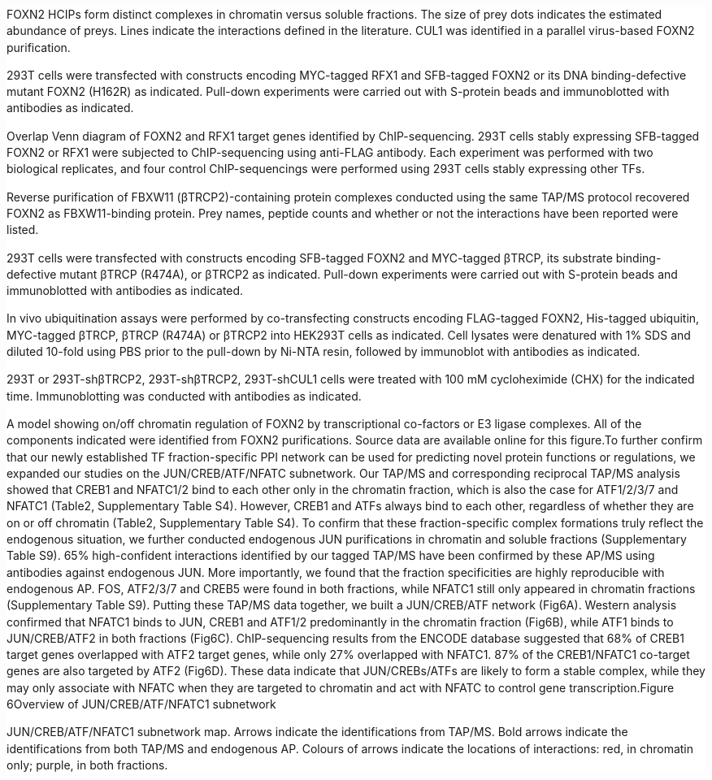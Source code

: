 FOXN2 HCIPs form distinct complexes in chromatin versus soluble fractions. The size of prey dots indicates the estimated abundance of preys. Lines indicate the interactions defined in the literature. CUL1 was identified in a parallel virus-based FOXN2 purification.

293T cells were transfected with constructs encoding MYC-tagged RFX1 and SFB-tagged FOXN2 or its DNA binding-defective mutant FOXN2 (H162R) as indicated. Pull-down experiments were carried out with S-protein beads and immunoblotted with antibodies as indicated.

Overlap Venn diagram of FOXN2 and RFX1 target genes identified by ChIP-sequencing. 293T cells stably expressing SFB-tagged FOXN2 or RFX1 were subjected to ChIP-sequencing using anti-FLAG antibody. Each experiment was performed with two biological replicates, and four control ChIP-sequencings were performed using 293T cells stably expressing other TFs.

Reverse purification of FBXW11 (βTRCP2)-containing protein complexes conducted using the same TAP/MS protocol recovered FOXN2 as FBXW11-binding protein. Prey names, peptide counts and whether or not the interactions have been reported were listed.

293T cells were transfected with constructs encoding SFB-tagged FOXN2 and MYC-tagged βTRCP, its substrate binding-defective mutant βTRCP (R474A), or βTRCP2 as indicated. Pull-down experiments were carried out with S-protein beads and immunoblotted with antibodies as indicated.

In vivo ubiquitination assays were performed by co-transfecting constructs encoding FLAG-tagged FOXN2, His-tagged ubiquitin, MYC-tagged βTRCP, βTRCP (R474A) or βTRCP2 into HEK293T cells as indicated. Cell lysates were denatured with 1% SDS and diluted 10-fold using PBS prior to the pull-down by Ni-NTA resin, followed by immunoblot with antibodies as indicated.

293T or 293T-shβTRCP2, 293T-shβTRCP2, 293T-shCUL1 cells were treated with 100 mM cycloheximide (CHX) for the indicated time. Immunoblotting was conducted with antibodies as indicated.

A model showing on/off chromatin regulation of FOXN2 by transcriptional co-factors or E3 ligase complexes. All of the components indicated were identified from FOXN2 purifications.
Source data are available online for this figure.To further confirm that our newly established TF fraction-specific PPI network can be used for predicting novel protein functions or regulations, we expanded our studies on the JUN/CREB/ATF/NFATC subnetwork. Our TAP/MS and corresponding reciprocal TAP/MS analysis showed that CREB1 and NFATC1/2 bind to each other only in the chromatin fraction, which is also the case for ATF1/2/3/7 and NFATC1 (Table2, Supplementary Table S4). However, CREB1 and ATFs always bind to each other, regardless of whether they are on or off chromatin (Table2, Supplementary Table S4). To confirm that these fraction-specific complex formations truly reflect the endogenous situation, we further conducted endogenous JUN purifications in chromatin and soluble fractions (Supplementary Table S9). 65% high-confident interactions identified by our tagged TAP/MS have been confirmed by these AP/MS using antibodies against endogenous JUN. More importantly, we found that the fraction specificities are highly reproducible with endogenous AP. FOS, ATF2/3/7 and CREB5 were found in both fractions, while NFATC1 still only appeared in chromatin fractions (Supplementary Table S9). Putting these TAP/MS data together, we built a JUN/CREB/ATF network (Fig6A). Western analysis confirmed that NFATC1 binds to JUN, CREB1 and ATF1/2 predominantly in the chromatin fraction (Fig6B), while ATF1 binds to JUN/CREB/ATF2 in both fractions (Fig6C). ChIP-sequencing results from the ENCODE database suggested that 68% of CREB1 target genes overlapped with ATF2 target genes, while only 27% overlapped with NFATC1. 87% of the CREB1/NFATC1 co-target genes are also targeted by ATF2 (Fig6D). These data indicate that JUN/CREBs/ATFs are likely to form a stable complex, while they may only associate with NFATC when they are targeted to chromatin and act with NFATC to control gene transcription.Figure 6Overview of JUN/CREB/ATF/NFATC1 subnetwork

JUN/CREB/ATF/NFATC1 subnetwork map. Arrows indicate the identifications from TAP/MS. Bold arrows indicate the identifications from both TAP/MS and endogenous AP. Colours of arrows indicate the locations of interactions: red, in chromatin only; purple, in both fractions.
